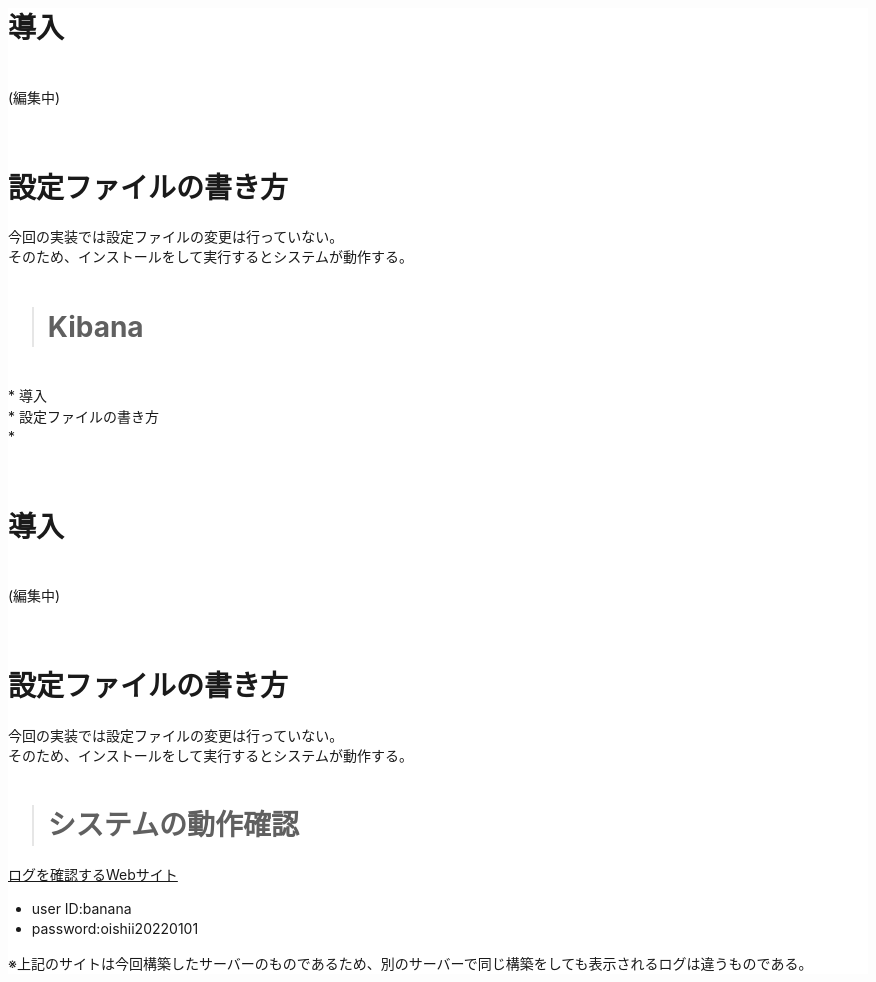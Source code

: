 # 導入
<br>
(編集中)
<br>
<br>

# 設定ファイルの書き方
今回の実装では設定ファイルの変更は行っていない。
<br>
そのため、インストールをして実行するとシステムが動作する。
<br>

> # Kibana
<br>
* 導入<br>
* 設定ファイルの書き方<br>
* <br>
<br>

# 導入
<br>
(編集中)
<br>
<br>

# 設定ファイルの書き方
今回の実装では設定ファイルの変更は行っていない。
<br>
そのため、インストールをして実行するとシステムが動作する。
<br>

> # システムの動作確認

[ログを確認するWebサイト](http://kibana-paas.niij.fml.org/)　

* user ID:banana<br>
* password:oishii20220101<br>

※上記のサイトは今回構築したサーバーのものであるため、別のサーバーで同じ構築をしても表示されるログは違うものである。




